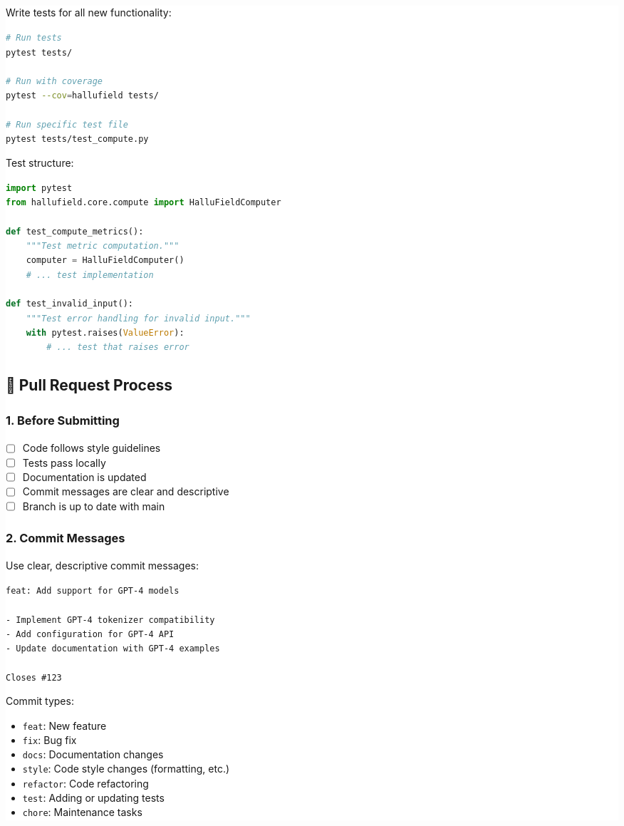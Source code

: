 Write tests for all new functionality:

```bash
# Run tests
pytest tests/

# Run with coverage
pytest --cov=hallufield tests/

# Run specific test file
pytest tests/test_compute.py
```

Test structure:
```python
import pytest
from hallufield.core.compute import HalluFieldComputer

def test_compute_metrics():
    """Test metric computation."""
    computer = HalluFieldComputer()
    # ... test implementation

def test_invalid_input():
    """Test error handling for invalid input."""
    with pytest.raises(ValueError):
        # ... test that raises error
```

## 🔄 Pull Request Process

### 1. Before Submitting

- [ ] Code follows style guidelines
- [ ] Tests pass locally
- [ ] Documentation is updated
- [ ] Commit messages are clear and descriptive
- [ ] Branch is up to date with main

### 2. Commit Messages

Use clear, descriptive commit messages:

```
feat: Add support for GPT-4 models

- Implement GPT-4 tokenizer compatibility
- Add configuration for GPT-4 API
- Update documentation with GPT-4 examples

Closes #123
```

Commit types:
- `feat`: New feature
- `fix`: Bug fix
- `docs`: Documentation changes
- `style`: Code style changes (formatting, etc.)
- `refactor`: Code refactoring
- `test`: Adding or updating tests
- `chore`: Maintenance tasks
